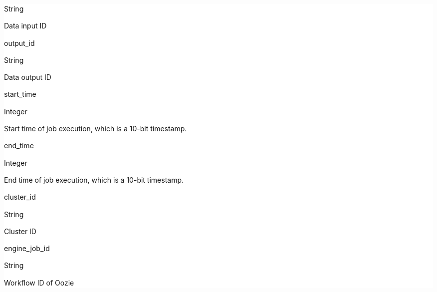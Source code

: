 </td>
<td class="cellrowborder" valign="top" width="25%" headers="mcps1.2.4.1.2 "><p id="p58298059142036"><a name="p58298059142036"></a><a name="p58298059142036"></a>String</p>
</td>
<td class="cellrowborder" valign="top" width="50%" headers="mcps1.2.4.1.3 "><p id="p24522334142036"><a name="p24522334142036"></a><a name="p24522334142036"></a>Data input ID</p>
</td>
</tr>
<tr id="row52362323121740"><td class="cellrowborder" valign="top" width="25%" headers="mcps1.2.4.1.1 "><p id="p13489802121740"><a name="p13489802121740"></a><a name="p13489802121740"></a>output_id</p>
</td>
<td class="cellrowborder" valign="top" width="25%" headers="mcps1.2.4.1.2 "><p id="p25824096142036"><a name="p25824096142036"></a><a name="p25824096142036"></a>String</p>
</td>
<td class="cellrowborder" valign="top" width="50%" headers="mcps1.2.4.1.3 "><p id="p11377013142036"><a name="p11377013142036"></a><a name="p11377013142036"></a>Data output ID</p>
</td>
</tr>
<tr id="row23099520121823"><td class="cellrowborder" valign="top" width="25%" headers="mcps1.2.4.1.1 "><p id="p59121852121823"><a name="p59121852121823"></a><a name="p59121852121823"></a>start_time</p>
</td>
<td class="cellrowborder" valign="top" width="25%" headers="mcps1.2.4.1.2 "><p id="p1602626141644"><a name="p1602626141644"></a><a name="p1602626141644"></a>Integer</p>
</td>
<td class="cellrowborder" valign="top" width="50%" headers="mcps1.2.4.1.3 "><p id="p62703864141644"><a name="p62703864141644"></a><a name="p62703864141644"></a>Start time of job execution, which is a 10-bit timestamp.</p>
</td>
</tr>
<tr id="row44209130121746"><td class="cellrowborder" valign="top" width="25%" headers="mcps1.2.4.1.1 "><p id="p24169774121746"><a name="p24169774121746"></a><a name="p24169774121746"></a>end_time</p>
</td>
<td class="cellrowborder" valign="top" width="25%" headers="mcps1.2.4.1.2 "><p id="p9981156141644"><a name="p9981156141644"></a><a name="p9981156141644"></a>Integer</p>
</td>
<td class="cellrowborder" valign="top" width="50%" headers="mcps1.2.4.1.3 "><p id="p3167337141644"><a name="p3167337141644"></a><a name="p3167337141644"></a>End time of job execution, which is a 10-bit timestamp.</p>
</td>
</tr>
<tr id="row19333868121844"><td class="cellrowborder" valign="top" width="25%" headers="mcps1.2.4.1.1 "><p id="p22539448121844"><a name="p22539448121844"></a><a name="p22539448121844"></a>cluster_id</p>
</td>
<td class="cellrowborder" valign="top" width="25%" headers="mcps1.2.4.1.2 "><p id="p40496279121844"><a name="p40496279121844"></a><a name="p40496279121844"></a>String</p>
</td>
<td class="cellrowborder" valign="top" width="50%" headers="mcps1.2.4.1.3 "><p id="p58973177121844"><a name="p58973177121844"></a><a name="p58973177121844"></a>Cluster ID</p>
</td>
</tr>
<tr id="row64101544121932"><td class="cellrowborder" valign="top" width="25%" headers="mcps1.2.4.1.1 "><p id="p24842601121932"><a name="p24842601121932"></a><a name="p24842601121932"></a>engine_job_id</p>
</td>
<td class="cellrowborder" valign="top" width="25%" headers="mcps1.2.4.1.2 "><p id="p51989737121932"><a name="p51989737121932"></a><a name="p51989737121932"></a>String</p>
</td>
<td class="cellrowborder" valign="top" width="50%" headers="mcps1.2.4.1.3 "><p id="p50419192121932"><a name="p50419192121932"></a><a name="p50419192121932"></a>Workflow ID of Oozie</p>
</td>
</tr>